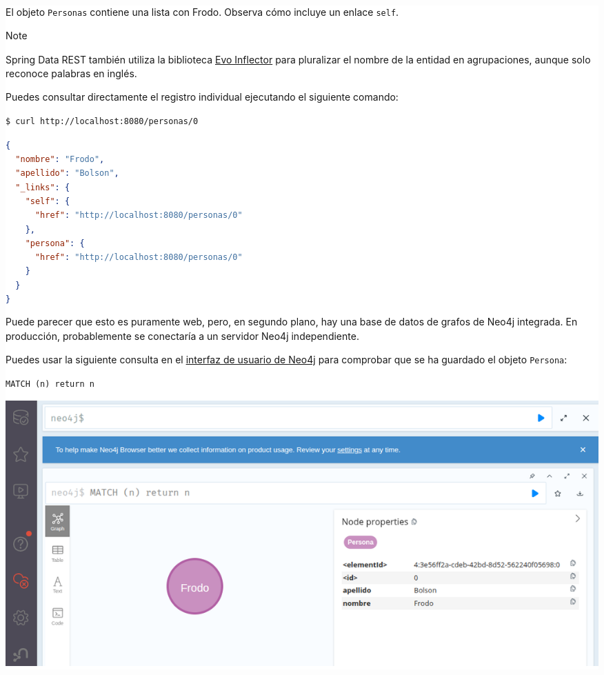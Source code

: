El objeto `Personas` contiene una lista con Frodo. Observa cómo incluye un enlace `self`. 

> [!NOTE]
> Spring Data REST también utiliza la biblioteca [Evo Inflector](https://www.atteo.org/2011/12/12/EvoInflector.html) para pluralizar el nombre de la entidad en agrupaciones, aunque solo reconoce palabras en inglés.

Puedes consultar directamente el registro individual ejecutando el siguiente comando:

```shell
$ curl http://localhost:8080/personas/0
```

```json
{
  "nombre": "Frodo",
  "apellido": "Bolson",
  "_links": {
    "self": {
      "href": "http://localhost:8080/personas/0"
    },
    "persona": {
      "href": "http://localhost:8080/personas/0"
    }
  }
}
```

Puede parecer que esto es puramente web, pero, en segundo plano, hay una base de datos de grafos de Neo4j integrada. En producción, probablemente se conectaría a un servidor Neo4j independiente.

Puedes usar la siguiente consulta en el [interfaz de usuario de Neo4j](http://localhost:7474/browser/) para comprobar que se ha guardado el objeto `Persona`:

```chyper
MATCH (n) return n
```

![creacion-servicio-web-neo4j-persona.png](creacion-servicio-web-neo4j-persona.png)
